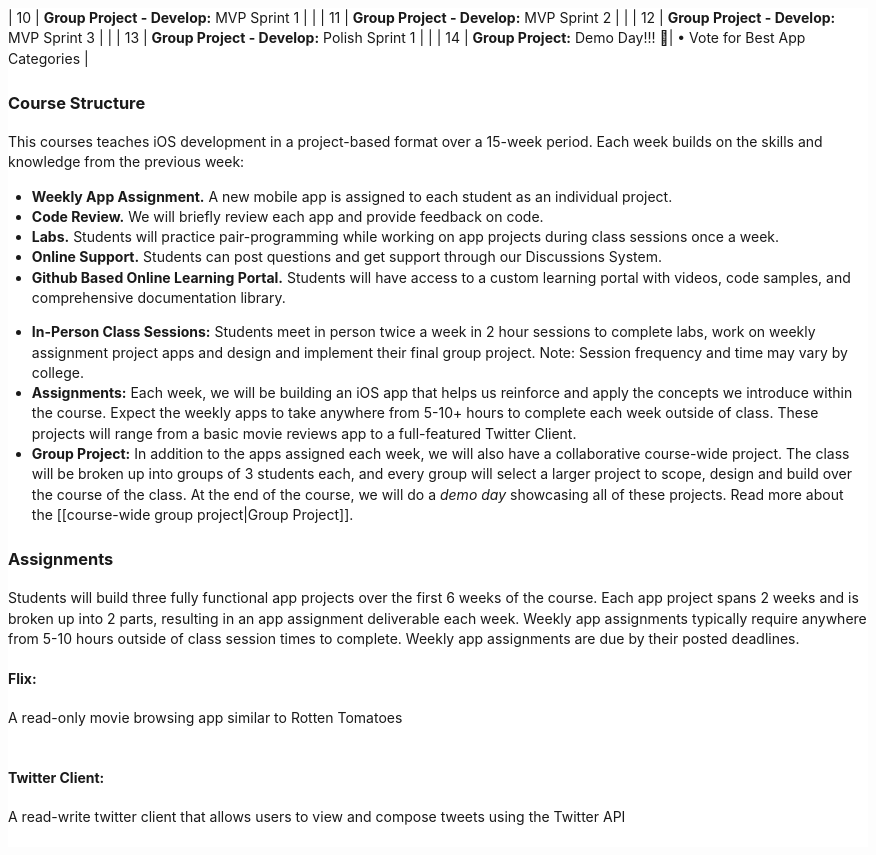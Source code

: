 | 10 | **Group Project - Develop:** MVP Sprint 1 |     |
| 11 | **Group Project - Develop:** MVP Sprint 2 |     |
| 12 | **Group Project - Develop:** MVP Sprint 3 |     |
| 13 | **Group Project - Develop:** Polish Sprint 1 |     |
| 14 | **Group Project:** Demo Day!!! 📱| • Vote for Best App Categories   |

### Course Structure

 This courses teaches iOS development in a project-based format over a 15-week period. Each week builds on the skills and knowledge from the previous week:

* **Weekly App Assignment.** A new mobile app is assigned to each student as an individual project.
* **Code Review.** We will briefly review each app and provide feedback on code.
* **Labs.** Students will practice pair-programming while working on app projects during class sessions once a week.
* **Online Support.** Students can post questions and get support through our Discussions System.
* **Github Based Online Learning Portal.** Students will have access to a custom learning portal with videos, code samples, and comprehensive documentation library.

- **In-Person Class Sessions:** Students meet in person twice a week in 2 hour sessions to complete labs, work on weekly assignment project apps and design and implement their final group project. Note: Session frequency and time may vary by college.
- **Assignments:** Each week, we will be building an iOS app that helps us reinforce and apply the concepts we introduce within the course. Expect the weekly apps to take anywhere from 5-10+ hours to complete each week outside of class. These projects will range from a basic movie reviews app to a full-featured Twitter Client.
- **Group Project:** In addition to the apps assigned each week, we will also have a collaborative course-wide project. The class will be broken up into groups of 3 students each, and every group will select a larger project to scope, design and build over the course of the class. At the end of the course, we will do a _demo day_ showcasing all of these projects. Read more about the [[course-wide group project|Group Project]].

### Assignments

Students will build three fully functional app projects over the first 6 weeks of the course. Each app project spans 2 weeks and is broken up into 2 parts, resulting in an app assignment deliverable each week. Weekly app assignments typically require anywhere from 5-10 hours outside of class session times to complete. Weekly app assignments are due by their posted deadlines.

#### Flix:

A read-only movie browsing app similar to Rotten Tomatoes<br/>
   <img src='http://i.imgur.com/TOQGnen.gif' title='' width='150' alt='' /><img src='http://i.imgur.com/zPuX1Jt.gif' title='' width='150' alt='' /><br/>

#### Twitter Client:

A read-write twitter client that allows users to view and compose tweets using the Twitter API<br>
   <img src='http://i.imgur.com/oComJYH.gif' title='' width='150' alt='' /><img src='http://i.imgur.com/DCXSxQO.gif' title='' width='150' alt='' /><br/>
